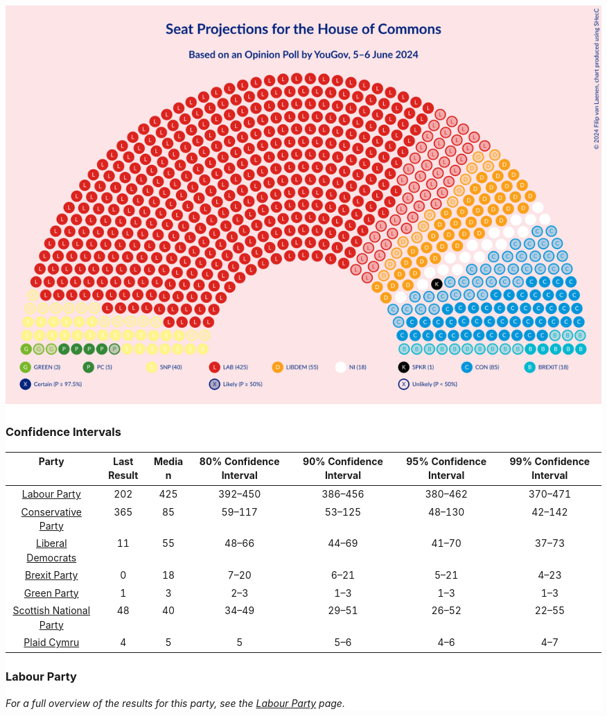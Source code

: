 ![Graph with seating plan not yet produced](2024-06-06-YouGov-seating-plan.png "Seating Plan")

### Confidence Intervals

| Party | Last Result | Median | 80% Confidence Interval | 90% Confidence Interval | 95% Confidence Interval | 99% Confidence Interval |
|:-----:|:-----------:|:------:|:-----------------------:|:-----------------------:|:-----------------------:|:-----------------------:|
| <a href="#labour-party">Labour Party</a> | 202 | 425 | 392–450 |386–456 |380–462 |370–471 |
| <a href="#conservative-party">Conservative Party</a> | 365 | 85 | 59–117 |53–125 |48–130 |42–142 |
| <a href="#liberal-democrats">Liberal Democrats</a> | 11 | 55 | 48–66 |44–69 |41–70 |37–73 |
| <a href="#brexit-party">Brexit Party</a> | 0 | 18 | 7–20 |6–21 |5–21 |4–23 |
| <a href="#green-party">Green Party</a> | 1 | 3 | 2–3 |1–3 |1–3 |1–3 |
| <a href="#scottish-national-party">Scottish National Party</a> | 48 | 40 | 34–49 |29–51 |26–52 |22–55 |
| <a href="#plaid-cymru">Plaid Cymru</a> | 4 | 5 | 5 |5–6 |4–6 |4–7 |

### Labour Party

*For a full overview of the results for this party, see the [Labour Party](party-labourparty.html) page.*
